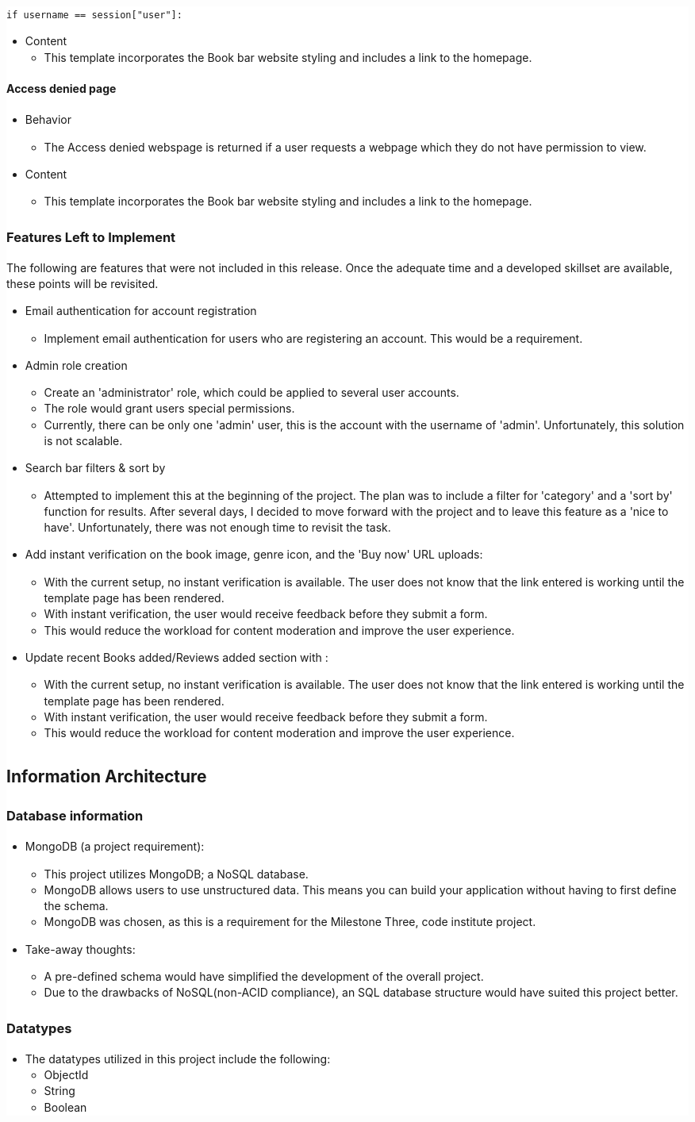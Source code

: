   ```if username == session["user"]:```

- Content
  - This template incorporates the Book bar website styling and includes a link to the homepage.

#### Access denied page
- Behavior
  - The Access denied webspage is returned if a user requests a webpage which they do not have permission to view.

- Content
  - This template incorporates the Book bar website styling and includes a link to the homepage.

### Features Left to Implement
The following are features that were not included in this release. Once the adequate time and a developed skillset are available, these points will be revisited.

* Email authentication for account registration
  - Implement email authentication for users who are registering an account. This would be a requirement.

* Admin role creation
  - Create an 'administrator' role, which could be applied to several user accounts.
  - The role would grant users special permissions.
  - Currently, there can be only one 'admin' user, this is the account with the username of 'admin'. Unfortunately, this solution is not scalable.

* Search bar filters & sort by
  - Attempted to implement this at the beginning of the project. The plan was to include a filter for 'category' and a 'sort by' function for results. After several days, I decided to move forward with the project and to leave this feature as a 'nice to have'. Unfortunately, there was not enough time to revisit the task. 

* Add instant verification on the book image, genre icon, and the 'Buy now' URL uploads:
  - With the current setup, no instant verification is available. The user does not know that the link entered is working until the template page has been rendered. 
  - With instant verification, the user would receive feedback before they submit a form.  
  - This would reduce the workload for content moderation and improve the user experience. 

* Update recent Books added/Reviews added section with :
  - With the current setup, no instant verification is available. The user does not know that the link entered is working until the template page has been rendered. 
  - With instant verification, the user would receive feedback before they submit a form.  
  - This would reduce the workload for content moderation and improve the user experience. 

## Information Architecture

### Database information
- MongoDB (a project requirement):
  - This project utilizes MongoDB; a NoSQL database.
  - MongoDB allows users to use unstructured data. This means you can build your application without having to first define the schema.
  - MongoDB was chosen, as this is a requirement for the Milestone Three, code institute project.

- Take-away thoughts:
  - A pre-defined schema would have simplified the development of the overall project.
  - Due to the drawbacks of NoSQL(non-ACID compliance), an SQL database structure would have suited this project better.

### Datatypes
  - The datatypes utilized in this project include the following:
    - ObjectId
    - String
    - Boolean
  ```